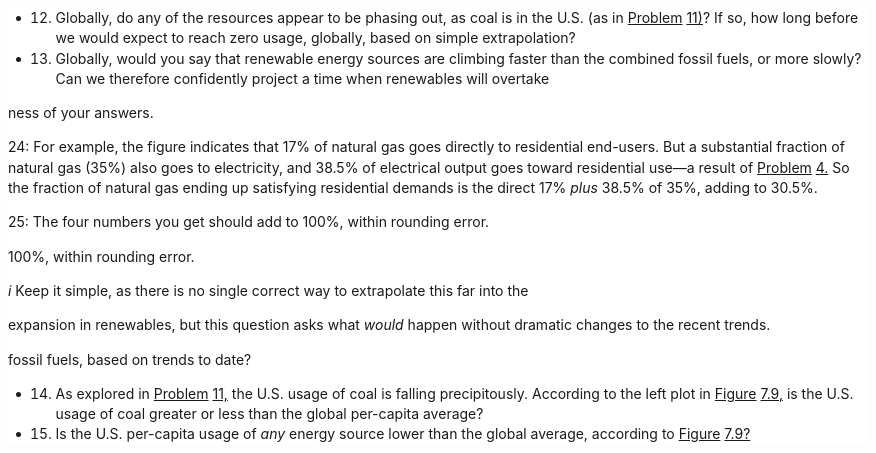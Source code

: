- 12. Globally, do any of the resources appear to be phasing out, as coal is in the U.S. (as in [Problem](#page-131-1) [11\)](#page-131-1)? If so, how long before we would expect to reach zero usage, globally, based on simple extrapolation?
- 13. Globally, would you say that renewable energy sources are climbing faster than the combined fossil fuels, or more slowly? Can we therefore confidently project a time when renewables will overtake

ness of your answers.

24: For example, the figure indicates that 17% of natural gas goes directly to residential end-users. But a substantial fraction of natural gas (35%) also goes to electricity, and 38.5% of electrical output goes toward residential use—a result of [Problem](#page-130-3) [4.](#page-130-3) So the fraction of natural gas ending up satisfying residential demands is the direct 17% *plus* 38.5% of 35%, adding to 30.5%.

25: The four numbers you get should add to 100%, within rounding error.

100%, within rounding error.

*i* Keep it simple, as there is no single correct way to extrapolate this far into the

expansion in renewables, but this question asks what *would* happen without dramatic changes to the recent trends.

fossil fuels, based on trends to date?

- 14. As explored in [Problem](#page-131-1) [11,](#page-131-1) the U.S. usage of coal is falling precipitously. According to the left plot in [Figure](#page-129-1) [7.9,](#page-129-1) is the U.S. usage of coal greater or less than the global per-capita average?
- 15. Is the U.S. per-capita usage of *any* energy source lower than the global average, according to [Figure](#page-129-1) [7.9?](#page-129-1)